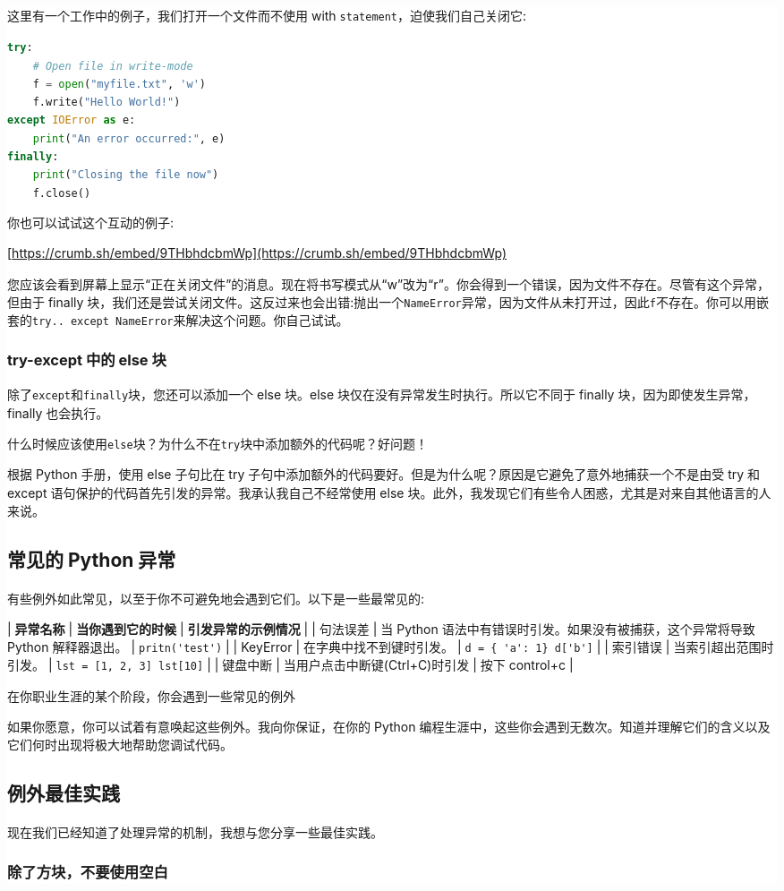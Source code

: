 这里有一个工作中的例子，我们打开一个文件而不使用 with `statement`，迫使我们自己关闭它:

```py
try:
    # Open file in write-mode
    f = open("myfile.txt", 'w')
    f.write("Hello World!")
except IOError as e:
    print("An error occurred:", e)
finally:
    print("Closing the file now")
    f.close()
```

你也可以试试这个互动的例子:

[https://crumb.sh/embed/9THbhdcbmWp](https://crumb.sh/embed/9THbhdcbmWp)

您应该会看到屏幕上显示“正在关闭文件”的消息。现在将书写模式从“w”改为“r”。你会得到一个错误，因为文件不存在。尽管有这个异常，但由于 finally 块，我们还是尝试关闭文件。这反过来也会出错:抛出一个`NameError`异常，因为文件从未打开过，因此`f`不存在。你可以用嵌套的`try.. except NameError`来解决这个问题。你自己试试。

### try-except 中的 else 块

除了`except`和`finally`块，您还可以添加一个 else 块。else 块仅在没有异常发生时执行。所以它不同于 finally 块，因为即使发生异常，finally 也会执行。

什么时候应该使用`else`块？为什么不在`try`块中添加额外的代码呢？好问题！

根据 Python 手册，使用 else 子句比在 try 子句中添加额外的代码要好。但是为什么呢？原因是它避免了意外地捕获一个不是由受 try 和 except 语句保护的代码首先引发的异常。我承认我自己不经常使用 else 块。此外，我发现它们有些令人困惑，尤其是对来自其他语言的人来说。

## 常见的 Python 异常

有些例外如此常见，以至于你不可避免地会遇到它们。以下是一些最常见的:

| **异常名称** | **当你遇到它的时候** | **引发异常的示例情况** |
| 句法误差 | 当 Python 语法中有错误时引发。如果没有被捕获，这个异常将导致 Python 解释器退出。 | `pritn('test')` |
| KeyError | 在字典中找不到键时引发。 | `d = { 'a': 1}
d['b']` |
| 索引错误 | 当索引超出范围时引发。 | `lst = [1, 2, 3]
lst[10]` |
| 键盘中断 | 当用户点击中断键(Ctrl+C)时引发 | 按下 control+c |

在你职业生涯的某个阶段，你会遇到一些常见的例外

如果你愿意，你可以试着有意唤起这些例外。我向你保证，在你的 Python 编程生涯中，这些你会遇到无数次。知道并理解它们的含义以及它们何时出现将极大地帮助您调试代码。

## 例外最佳实践

现在我们已经知道了处理异常的机制，我想与您分享一些最佳实践。

### 除了方块，不要使用空白
